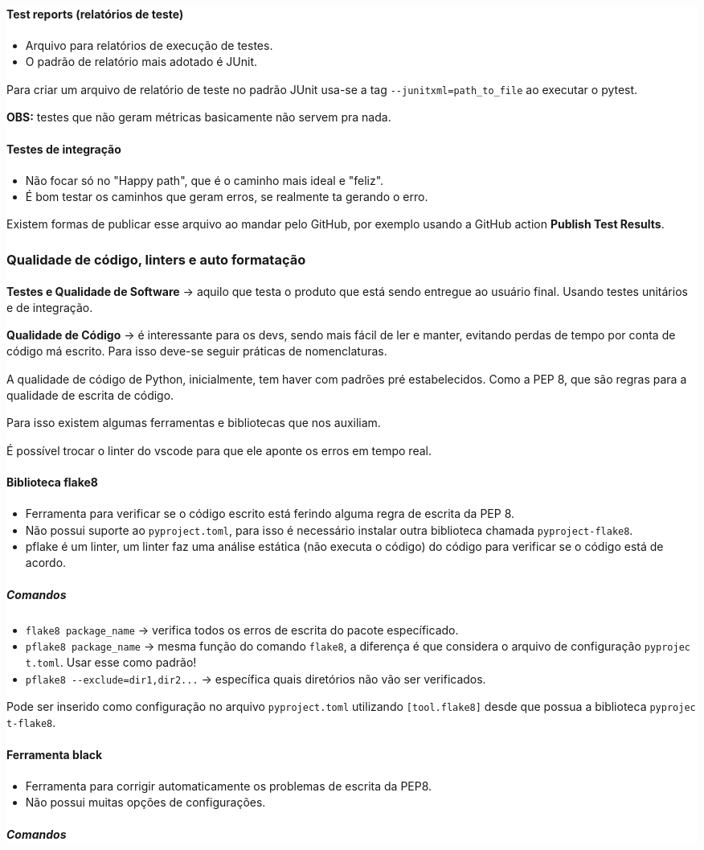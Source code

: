 #### Test reports (relatórios de teste)

- Arquivo para relatórios de execução de testes.
- O padrão de relatório mais adotado é JUnit.

Para criar um arquivo de relatório de teste no padrão JUnit usa-se a tag `--junitxml=path_to_file` ao executar o pytest.

**OBS:** testes que não geram métricas basicamente não servem pra nada.

#### Testes de integração

- Não focar só no "Happy path", que é o caminho mais ideal e "feliz".
- É bom testar os caminhos que geram erros, se realmente ta gerando o erro.

Existem formas de publicar esse arquivo ao mandar pelo GitHub, por exemplo usando a GitHub action **Publish Test Results**.

### Qualidade de código, linters e auto formatação

**Testes e Qualidade de Software** -> aquilo que testa o produto que está sendo entregue ao usuário final. Usando testes unitários e de integração.

**Qualidade de Código** -> é interessante para os devs, sendo mais fácil de ler e manter, evitando perdas de tempo por conta de código má escrito. Para isso deve-se seguir práticas de nomenclaturas.

A qualidade de código de Python, inicialmente, tem haver com padrões pré estabelecidos. Como a PEP 8, que são regras para a qualidade de escrita de código.

Para isso existem algumas ferramentas e bibliotecas que nos auxiliam.

É possível trocar o linter do vscode para que ele aponte os erros em tempo real.

#### Biblioteca flake8

- Ferramenta para verificar se o código escrito está ferindo alguma regra de escrita da PEP 8.
- Não possui suporte ao `pyproject.toml`, para isso é necessário instalar outra biblioteca chamada `pyproject-flake8`.
- pflake é um linter, um linter faz uma análise estática (não executa o código) do código para verificar se o código está de acordo.

##### Comandos

- `flake8 package_name` -> verifica todos os erros de escrita do pacote específicado.
- `pflake8 package_name` -> mesma função do comando `flake8`, a diferença é que considera o arquivo de configuração `pyproject.toml`. Usar esse como padrão!
- `pflake8 --exclude=dir1,dir2...` -> específica quais diretórios não vão ser verificados.

Pode ser inserido como configuração no arquivo `pyproject.toml` utilizando `[tool.flake8]` desde que possua a biblioteca `pyproject-flake8`.

#### Ferramenta black

- Ferramenta para corrigir automaticamente os problemas de escrita da PEP8.
- Não possui muitas opções de configurações.

##### Comandos
